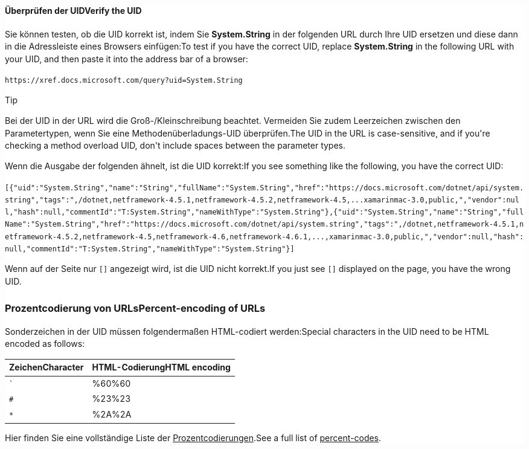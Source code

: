 #### <a name="verify-the-uid"></a><span data-ttu-id="d2ab5-199">Überprüfen der UID</span><span class="sxs-lookup"><span data-stu-id="d2ab5-199">Verify the UID</span></span>

<span data-ttu-id="d2ab5-200">Sie können testen, ob die UID korrekt ist, indem Sie **System.String** in der folgenden URL durch Ihre UID ersetzen und diese dann in die Adressleiste eines Browsers einfügen:</span><span class="sxs-lookup"><span data-stu-id="d2ab5-200">To test if you have the correct UID, replace **System.String** in the following URL with your UID, and then paste it into the address bar of a browser:</span></span>

`https://xref.docs.microsoft.com/query?uid=System.String`

> [!TIP]
> <span data-ttu-id="d2ab5-201">Bei der UID in der URL wird die Groß-/Kleinschreibung beachtet. Vermeiden Sie zudem Leerzeichen zwischen den Parametertypen, wenn Sie eine Methodenüberladungs-UID überprüfen.</span><span class="sxs-lookup"><span data-stu-id="d2ab5-201">The UID in the URL is case-sensitive, and if you're checking a method overload UID, don't include spaces between the parameter types.</span></span>

<span data-ttu-id="d2ab5-202">Wenn die Ausgabe der folgenden ähnelt, ist die UID korrekt:</span><span class="sxs-lookup"><span data-stu-id="d2ab5-202">If you see something like the following, you have the correct UID:</span></span>

```text
[{"uid":"System.String","name":"String","fullName":"System.String","href":"https://docs.microsoft.com/dotnet/api/system.string","tags":",/dotnet,netframework-4.5.1,netframework-4.5.2,netframework-4.5,...xamarinmac-3.0,public,","vendor":null,"hash":null,"commentId":"T:System.String","nameWithType":"System.String"},{"uid":"System.String","name":"String","fullName":"System.String","href":"https://docs.microsoft.com/dotnet/api/system.string","tags":",/dotnet,netframework-4.5.1,netframework-4.5.2,netframework-4.5,netframework-4.6,netframework-4.6.1,...,xamarinmac-3.0,public,","vendor":null,"hash":null,"commentId":"T:System.String","nameWithType":"System.String"}]
```

<span data-ttu-id="d2ab5-203">Wenn auf der Seite nur `[]` angezeigt wird, ist die UID nicht korrekt.</span><span class="sxs-lookup"><span data-stu-id="d2ab5-203">If you just see `[]` displayed on the page, you have the wrong UID.</span></span>

### <a name="percent-encoding-of-urls"></a><span data-ttu-id="d2ab5-204">Prozentcodierung von URLs</span><span class="sxs-lookup"><span data-stu-id="d2ab5-204">Percent-encoding of URLs</span></span>

<span data-ttu-id="d2ab5-205">Sonderzeichen in der UID müssen folgendermaßen HTML-codiert werden:</span><span class="sxs-lookup"><span data-stu-id="d2ab5-205">Special characters in the UID need to be HTML encoded as follows:</span></span>

| <span data-ttu-id="d2ab5-206">Zeichen</span><span class="sxs-lookup"><span data-stu-id="d2ab5-206">Character</span></span> | <span data-ttu-id="d2ab5-207">HTML-Codierung</span><span class="sxs-lookup"><span data-stu-id="d2ab5-207">HTML encoding</span></span> |
| --------- | ------------- |
| `` ` ``   | <span data-ttu-id="d2ab5-208">%60</span><span class="sxs-lookup"><span data-stu-id="d2ab5-208">%60</span></span>           |
| `#`       | <span data-ttu-id="d2ab5-209">%23</span><span class="sxs-lookup"><span data-stu-id="d2ab5-209">%23</span></span>           |
| `*`       | <span data-ttu-id="d2ab5-210">%2A</span><span class="sxs-lookup"><span data-stu-id="d2ab5-210">%2A</span></span>           |

<span data-ttu-id="d2ab5-211">Hier finden Sie eine vollständige Liste der [Prozentcodierungen](https://en.wikipedia.org/wiki/Percent-encoding).</span><span class="sxs-lookup"><span data-stu-id="d2ab5-211">See a full list of [percent-codes](https://en.wikipedia.org/wiki/Percent-encoding).</span></span>


   [1]: http://google.com/
   [2]: http://search.yahoo.com/
   [3]: http://search.msn.com/
[CommonMark]: https://commonmark.org/
[Markdig]: https://github.com/lunet-io/markdig
[GFM]: https://help.github.com/categories/writing-on-github/
[docs]: https://docs.microsoft.com
[.NET-API-Browser]: https://docs.microsoft.com/dotnet/api/
[.NET API browser]: https://docs.microsoft.com/dotnet/api/
[UWP]: https://docs.microsoft.com/uwp/api
[Windows UWP]: https://docs.microsoft.com/uwp/api
[docsextension]: https://marketplace.visualstudio.com/items?itemName=docsmsft.docs-markdown
[Automatische Vervollständigung]: https://xref.docs.microsoft.com/autocomplete?text=
[autocomplete site]: https://xref.docs.microsoft.com/autocomplete?text=